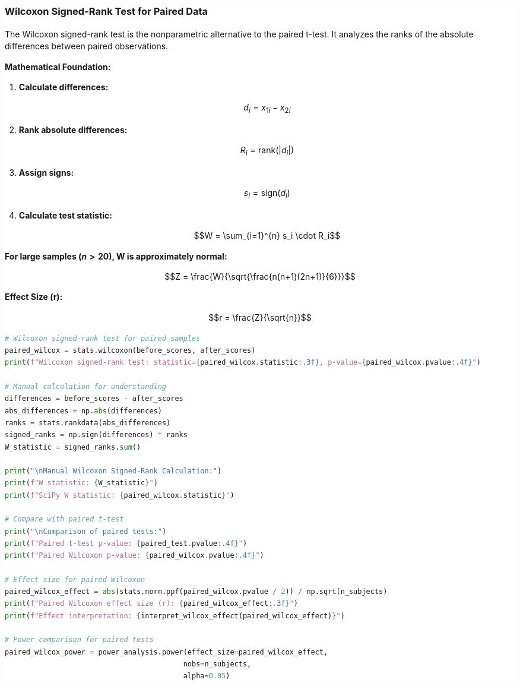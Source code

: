 ### Wilcoxon Signed-Rank Test for Paired Data

The Wilcoxon signed-rank test is the nonparametric alternative to the paired t-test. It analyzes the ranks of the absolute differences between paired observations.

**Mathematical Foundation:**

1. **Calculate differences:**
   ```math
   d_i = x_{1i} - x_{2i}
   ```

2. **Rank absolute differences:**
   ```math
   R_i = \text{rank}(|d_i|)
   ```

3. **Assign signs:**
   ```math
   s_i = \text{sign}(d_i)
   ```

4. **Calculate test statistic:**
   ```math
   W = \sum_{i=1}^{n} s_i \cdot R_i
   ```

**For large samples ($n > 20$), W is approximately normal:**
```math
Z = \frac{W}{\sqrt{\frac{n(n+1)(2n+1)}{6}}}
```

**Effect Size (r):**
```math
r = \frac{Z}{\sqrt{n}}
```

```python
# Wilcoxon signed-rank test for paired samples
paired_wilcox = stats.wilcoxon(before_scores, after_scores)
print(f"Wilcoxon signed-rank test: statistic={paired_wilcox.statistic:.3f}, p-value={paired_wilcox.pvalue:.4f}")

# Manual calculation for understanding
differences = before_scores - after_scores
abs_differences = np.abs(differences)
ranks = stats.rankdata(abs_differences)
signed_ranks = np.sign(differences) * ranks
W_statistic = signed_ranks.sum()

print("\nManual Wilcoxon Signed-Rank Calculation:")
print(f"W statistic: {W_statistic}")
print(f"SciPy W statistic: {paired_wilcox.statistic}")

# Compare with paired t-test
print("\nComparison of paired tests:")
print(f"Paired t-test p-value: {paired_test.pvalue:.4f}")
print(f"Paired Wilcoxon p-value: {paired_wilcox.pvalue:.4f}")

# Effect size for paired Wilcoxon
paired_wilcox_effect = abs(stats.norm.ppf(paired_wilcox.pvalue / 2)) / np.sqrt(n_subjects)
print(f"Paired Wilcoxon effect size (r): {paired_wilcox_effect:.3f}")
print(f"Effect interpretation: {interpret_wilcox_effect(paired_wilcox_effect)}")

# Power comparison for paired tests
paired_wilcox_power = power_analysis.power(effect_size=paired_wilcox_effect, 
                                          nobs=n_subjects, 
                                          alpha=0.05)

```